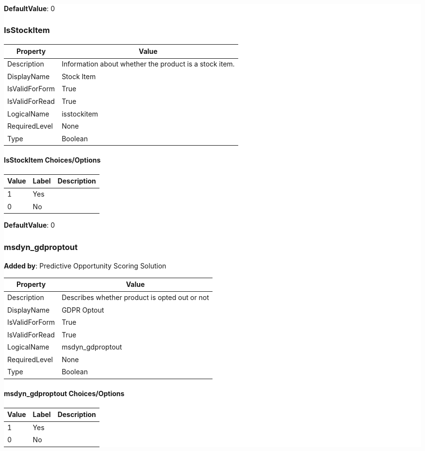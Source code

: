 **DefaultValue**: 0



### <a name="BKMK_IsStockItem"></a> IsStockItem

|Property|Value|
|--------|-----|
|Description|Information about whether the product is a stock item.|
|DisplayName|Stock Item|
|IsValidForForm|True|
|IsValidForRead|True|
|LogicalName|isstockitem|
|RequiredLevel|None|
|Type|Boolean|

#### IsStockItem Choices/Options

|Value|Label|Description|
|-----|-----|--------|
|1|Yes||
|0|No||

**DefaultValue**: 0



### <a name="BKMK_msdyn_gdproptout"></a> msdyn_gdproptout

**Added by**: Predictive Opportunity Scoring Solution

|Property|Value|
|--------|-----|
|Description|Describes whether product is opted out or not|
|DisplayName|GDPR Optout|
|IsValidForForm|True|
|IsValidForRead|True|
|LogicalName|msdyn_gdproptout|
|RequiredLevel|None|
|Type|Boolean|

#### msdyn_gdproptout Choices/Options

|Value|Label|Description|
|-----|-----|--------|
|1|Yes||
|0|No||
